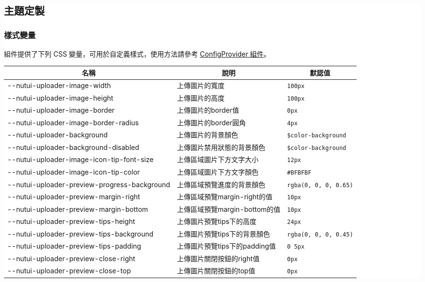 ## 主題定製

### 樣式變量

組件提供了下列 CSS 變量，可用於自定義樣式，使用方法請參考 [ConfigProvider 組件](#/zh-CN/component/configprovider)。

| 名稱 | 說明 | 默認值 |
| --- | --- | --- |
| \--nutui-uploader-image-width | 上傳圖片的寬度 | `100px` |
| \--nutui-uploader-image-height | 上傳圖片的高度 | `100px` |
| \--nutui-uploader-image-border | 上傳圖片的border值 | `0px` |
| \--nutui-uploader-image-border-radius | 上傳圖片的border圓角 | `4px` |
| \--nutui-uploader-background | 上傳圖片的背景顏色 | `$color-background` |
| \--nutui-uploader-background-disabled | 上傳圖片禁用狀態的背景顏色 | `$color-background` |
| \--nutui-uploader-image-icon-tip-font-size | 上傳區域圖片下方文字大小 | `12px` |
| \--nutui-uploader-image-icon-tip-color | 上傳區域圖片下方文字顏色 | `#BFBFBF` |
| \--nutui-uploader-preview-progress-background | 上傳區域預覽進度的背景顏色 | `rgba(0, 0, 0, 0.65)` |
| \--nutui-uploader-preview-margin-right | 上傳區域預覽margin-right的值 | `10px` |
| \--nutui-uploader-preview-margin-bottom | 上傳區域預覽margin-bottom的值 | `10px` |
| \--nutui-uploader-preview-tips-height | 上傳圖片預覽tips下的高度 | `24px` |
| \--nutui-uploader-preview-tips-background | 上傳圖片預覽tips下的背景顏色 | `rgba(0, 0, 0, 0.45)` |
| \--nutui-uploader-preview-tips-padding | 上傳圖片預覽tips下的padding值 | `0 5px` |
| \--nutui-uploader-preview-close-right | 上傳圖片關閉按鈕的right值 | `0px` |
| \--nutui-uploader-preview-close-top | 上傳圖片關閉按鈕的top值 | `0px` |
